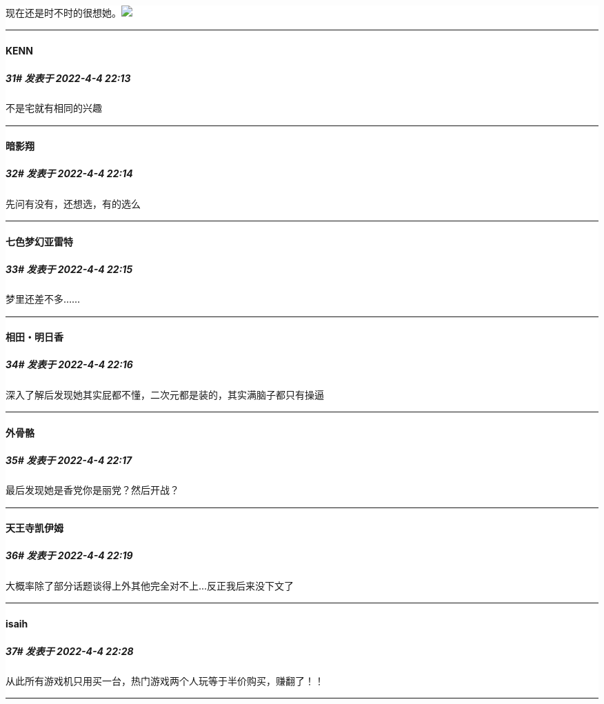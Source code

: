 现在还是时不时的很想她。<img src="https://static.saraba1st.com/image/smiley/face2017/140.png" referrerpolicy="no-referrer">



*****

####  KENN  
##### 31#       发表于 2022-4-4 22:13

不是宅就有相同的兴趣

*****

####  暗影翔  
##### 32#       发表于 2022-4-4 22:14

先问有没有，还想选，有的选么

*****

####  七色梦幻亚雷特  
##### 33#       发表于 2022-4-4 22:15

梦里还差不多……

*****

####  相田・明日香  
##### 34#       发表于 2022-4-4 22:16

深入了解后发现她其实屁都不懂，二次元都是装的，其实满脑子都只有操逼

*****

####  外骨骼  
##### 35#       发表于 2022-4-4 22:17

最后发现她是香党你是丽党？然后开战？

*****

####  天王寺凯伊姆  
##### 36#       发表于 2022-4-4 22:19

大概率除了部分话题谈得上外其他完全对不上...反正我后来没下文了

*****

####  isaih  
##### 37#       发表于 2022-4-4 22:28

从此所有游戏机只用买一台，热门游戏两个人玩等于半价购买，赚翻了！！

*****
